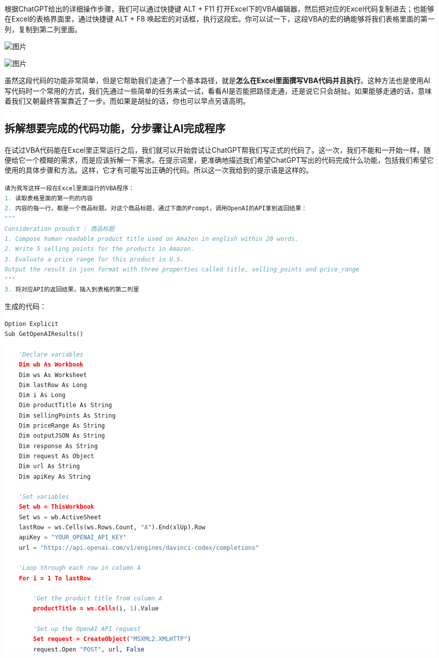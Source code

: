 根据ChatGPT给出的详细操作步骤，我们可以通过快捷键 ALT + F11 打开Excel下的VBA编辑器，然后把对应的Excel代码复制进去；也能够在Excel的表格界面里，通过快捷键 ALT + F8 唤起宏的对话框，执行这段宏。你可以试一下，这段VBA的宏的确能够将我们表格里面的第一列，复制到第二列里面。

![图片](https://static001.geekbang.org/resource/image/b4/8f/b43b7c4db886bb08a917534547c3038f.png?wh=957x532 "通过ALT+F11唤起VBA编辑器贴入VBA代码")

![图片](https://static001.geekbang.org/resource/image/4f/3c/4f983f3848bf1c3894326214f7b1b43c.png?wh=957x741 "通过ALT+F8唤起执行VBA代码")

虽然这段代码的功能非常简单，但是它帮助我们走通了一个基本路径，就是**怎么在Excel里面撰写VBA代码并且执行**。这种方法也是使用AI写代码时一个常用的方式，我们先通过一些简单的任务来试一试，看看AI是否能把路径走通，还是说它只会胡扯。如果能够走通的话，意味着我们又朝最终答案靠近了一步。而如果是胡扯的话，你也可以早点另请高明。

## 拆解想要完成的代码功能，分步骤让AI完成程序

在试过VBA代码能在Excel里正常运行之后，我们就可以开始尝试让ChatGPT帮我们写正式的代码了。这一次，我们不能和一开始一样，随便给它一个模糊的需求，而是应该拆解一下需求。在提示词里，更准确地描述我们希望ChatGPT写出的代码完成什么功能，包括我们希望它使用的具体步骤和方法。这样，它才有可能写出正确的代码。所以这一次我给到的提示语是这样的。

```python
请为我写这样一段在Excel里面运行的VBA程序：
1. 读取表格里面的第一列的内容
2. 内容的每一行，都是一个商品标题。对这个商品标题，通过下面的Prompt，调用OpenAI的API拿到返回结果：
"""
Consideration proudct : 商品标题
1. Compose human readable product title used on Amazon in english within 20 words.
2. Write 5 selling points for the products in Amazon.
3. Evaluate a price range for this product in U.S.
Output the result in json format with three properties called title, selling_points and price_range
"""
3. 将对应API的返回结果，插入到表格的第二列里
```

生成的代码：

```python
Option Explicit
Sub GetOpenAIResults()
    
    'Declare variables
    Dim wb As Workbook
    Dim ws As Worksheet
    Dim lastRow As Long
    Dim i As Long
    Dim productTitle As String
    Dim sellingPoints As String
    Dim priceRange As String
    Dim outputJSON As String
    Dim response As String
    Dim request As Object
    Dim url As String
    Dim apiKey As String
    
    'Set variables
    Set wb = ThisWorkbook
    Set ws = wb.ActiveSheet
    lastRow = ws.Cells(ws.Rows.Count, "A").End(xlUp).Row
    apiKey = "YOUR_OPENAI_API_KEY"
    url = "https://api.openai.com/v1/engines/davinci-codex/completions"
    
    'Loop through each row in column A
    For i = 1 To lastRow
        
        'Get the product title from column A
        productTitle = ws.Cells(i, 1).Value
        
        'Set up the OpenAI API request
        Set request = CreateObject("MSXML2.XMLHTTP")
        request.Open "POST", url, False
```